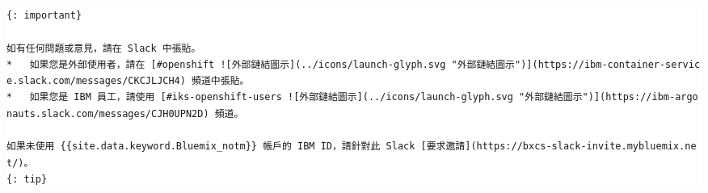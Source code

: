 ```
{: important}

如有任何問題或意見，請在 Slack 中張貼。 
*   如果您是外部使用者，請在 [#openshift ![外部鏈結圖示](../icons/launch-glyph.svg "外部鏈結圖示")](https://ibm-container-service.slack.com/messages/CKCJLJCH4) 頻道中張貼。 
*   如果您是 IBM 員工，請使用 [#iks-openshift-users ![外部鏈結圖示](../icons/launch-glyph.svg "外部鏈結圖示")](https://ibm-argonauts.slack.com/messages/CJH0UPN2D) 頻道。

如果未使用 {{site.data.keyword.Bluemix_notm}} 帳戶的 IBM ID，請針對此 Slack [要求邀請](https://bxcs-slack-invite.mybluemix.net/)。
{: tip}
